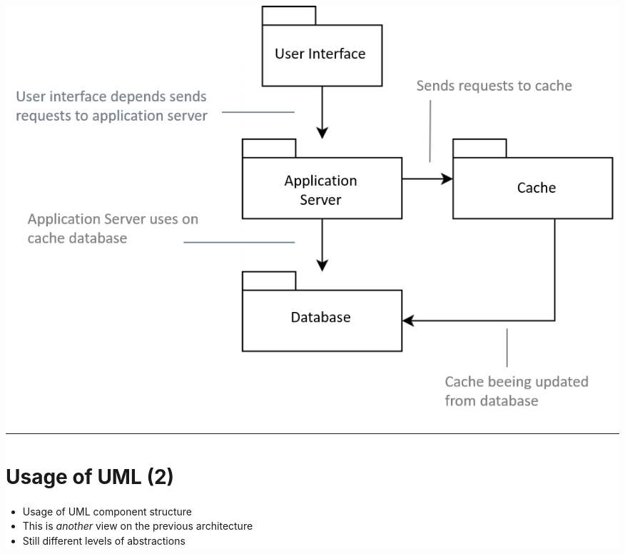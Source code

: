 ![w:600 bg right](img/swarch.01.packages.png) 

---

# Usage of UML (2)

* Usage of UML component structure 
* This is *another* view on the previous architecture 
* Still different levels of abstractions 
